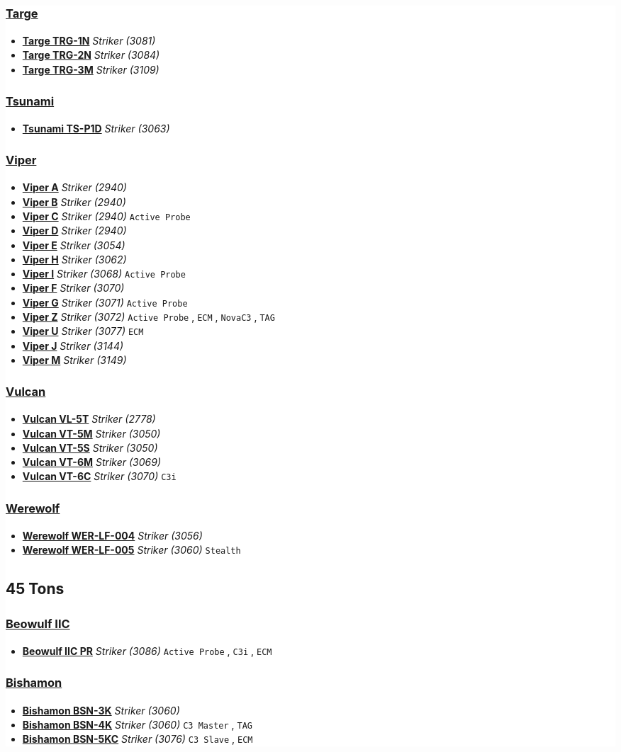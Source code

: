 ### [Targe](../mechs/targe.md) 

- [**Targe TRG-1N**](../mechs/targe/targe_trg-1n.md) *Striker (3081)* 
- [**Targe TRG-2N**](../mechs/targe/targe_trg-2n.md) *Striker (3084)* 
- [**Targe TRG-3M**](../mechs/targe/targe_trg-3m.md) *Striker (3109)* 

### [Tsunami](../mechs/tsunami.md) 

- [**Tsunami TS-P1D**](../mechs/tsunami/tsunami_ts-p1d.md) *Striker (3063)* 

### [Viper](../mechs/viper.md) 

- [**Viper A**](../mechs/viper/viper_a.md) *Striker (2940)* 
- [**Viper B**](../mechs/viper/viper_b.md) *Striker (2940)* 
- [**Viper C**](../mechs/viper/viper_c.md) *Striker (2940)* `Active Probe` 
- [**Viper D**](../mechs/viper/viper_d.md) *Striker (2940)* 
- [**Viper E**](../mechs/viper/viper_e.md) *Striker (3054)* 
- [**Viper H**](../mechs/viper/viper_h.md) *Striker (3062)* 
- [**Viper I**](../mechs/viper/viper_i.md) *Striker (3068)* `Active Probe` 
- [**Viper F**](../mechs/viper/viper_f.md) *Striker (3070)* 
- [**Viper G**](../mechs/viper/viper_g.md) *Striker (3071)* `Active Probe` 
- [**Viper Z**](../mechs/viper/viper_z.md) *Striker (3072)* `Active Probe` , `ECM` , `NovaC3` , `TAG` 
- [**Viper U**](../mechs/viper/viper_u.md) *Striker (3077)* `ECM` 
- [**Viper J**](../mechs/viper/viper_j.md) *Striker (3144)* 
- [**Viper M**](../mechs/viper/viper_m.md) *Striker (3149)* 

### [Vulcan](../mechs/vulcan.md) 

- [**Vulcan VL-5T**](../mechs/vulcan/vulcan_vl-5t.md) *Striker (2778)* 
- [**Vulcan VT-5M**](../mechs/vulcan/vulcan_vt-5m.md) *Striker (3050)* 
- [**Vulcan VT-5S**](../mechs/vulcan/vulcan_vt-5s.md) *Striker (3050)* 
- [**Vulcan VT-6M**](../mechs/vulcan/vulcan_vt-6m.md) *Striker (3069)* 
- [**Vulcan VT-6C**](../mechs/vulcan/vulcan_vt-6c.md) *Striker (3070)* `C3i` 

### [Werewolf](../mechs/werewolf.md) 

- [**Werewolf WER-LF-004**](../mechs/werewolf/werewolf_wer-lf-004.md) *Striker (3056)* 
- [**Werewolf WER-LF-005**](../mechs/werewolf/werewolf_wer-lf-005.md) *Striker (3060)* `Stealth` 

## 45 Tons 

### [Beowulf IIC](../mechs/beowulf_iic.md) 

- [**Beowulf IIC PR**](../mechs/beowulf_iic/beowulf_iic_pr.md) *Striker (3086)* `Active Probe` , `C3i` , `ECM` 

### [Bishamon](../mechs/bishamon.md) 

- [**Bishamon BSN-3K**](../mechs/bishamon/bishamon_bsn-3k.md) *Striker (3060)* 
- [**Bishamon BSN-4K**](../mechs/bishamon/bishamon_bsn-4k.md) *Striker (3060)* `C3 Master` , `TAG` 
- [**Bishamon BSN-5KC**](../mechs/bishamon/bishamon_bsn-5kc.md) *Striker (3076)* `C3 Slave` , `ECM` 
